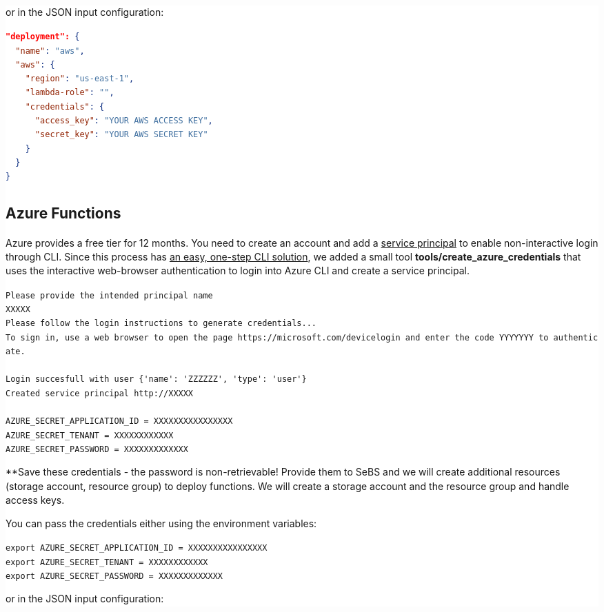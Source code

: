 or in the JSON input configuration:

```json
"deployment": {
  "name": "aws",
  "aws": {
    "region": "us-east-1",
    "lambda-role": "",
    "credentials": {
      "access_key": "YOUR AWS ACCESS KEY",
      "secret_key": "YOUR AWS SECRET KEY"
    }
  }
}
```

## Azure Functions

Azure provides a free tier for 12 months.
You need to create an account and add a [service principal](https://docs.microsoft.com/en-us/azure/active-directory/develop/howto-create-service-principal-portal)
to enable non-interactive login through CLI.
Since this process has [an easy, one-step CLI solution](https://docs.microsoft.com/en-us/cli/azure/ad/sp?view=azure-cli-latest#az-ad-sp-create-for-rbac),
we added a small tool **tools/create_azure_credentials** that uses the interactive web-browser
authentication to login into Azure CLI and create a service principal.

```console
Please provide the intended principal name
XXXXX
Please follow the login instructions to generate credentials...
To sign in, use a web browser to open the page https://microsoft.com/devicelogin and enter the code YYYYYYY to authenticate.

Login succesfull with user {'name': 'ZZZZZZ', 'type': 'user'}
Created service principal http://XXXXX

AZURE_SECRET_APPLICATION_ID = XXXXXXXXXXXXXXXX
AZURE_SECRET_TENANT = XXXXXXXXXXXX
AZURE_SECRET_PASSWORD = XXXXXXXXXXXXX
```

**Save these credentials - the password is non-retrievable! Provide them to SeBS and we will create additional resources (storage account, resource group) to deploy functions. We will create a storage account and the resource group and handle access keys.

You can pass the credentials either using the environment variables:

```
export AZURE_SECRET_APPLICATION_ID = XXXXXXXXXXXXXXXX
export AZURE_SECRET_TENANT = XXXXXXXXXXXX
export AZURE_SECRET_PASSWORD = XXXXXXXXXXXXX
```

or in the JSON input configuration:

